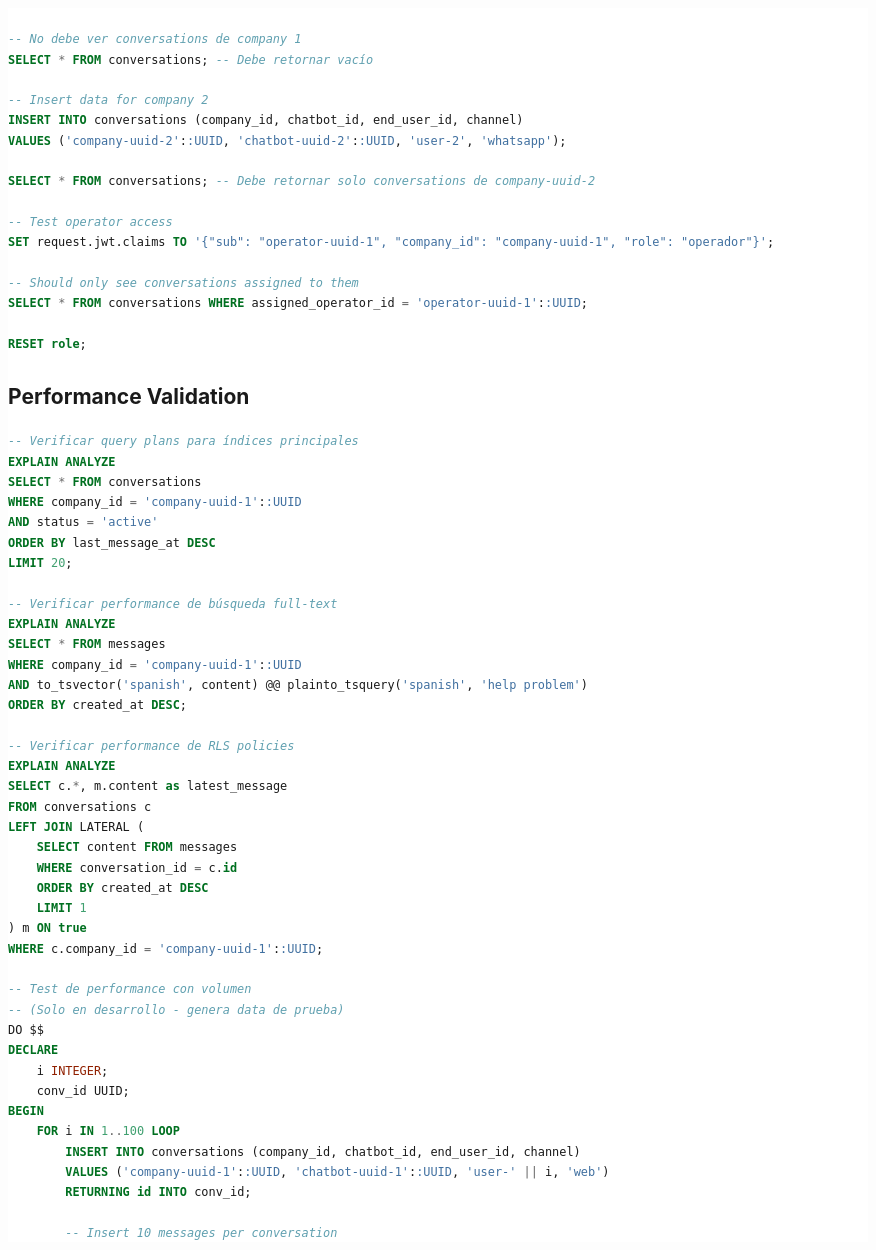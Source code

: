 ```sql

-- No debe ver conversations de company 1
SELECT * FROM conversations; -- Debe retornar vacío

-- Insert data for company 2
INSERT INTO conversations (company_id, chatbot_id, end_user_id, channel) 
VALUES ('company-uuid-2'::UUID, 'chatbot-uuid-2'::UUID, 'user-2', 'whatsapp');

SELECT * FROM conversations; -- Debe retornar solo conversations de company-uuid-2

-- Test operator access
SET request.jwt.claims TO '{"sub": "operator-uuid-1", "company_id": "company-uuid-1", "role": "operador"}';

-- Should only see conversations assigned to them
SELECT * FROM conversations WHERE assigned_operator_id = 'operator-uuid-1'::UUID;

RESET role;
```

## Performance Validation
```sql
-- Verificar query plans para índices principales
EXPLAIN ANALYZE 
SELECT * FROM conversations 
WHERE company_id = 'company-uuid-1'::UUID 
AND status = 'active' 
ORDER BY last_message_at DESC 
LIMIT 20;

-- Verificar performance de búsqueda full-text
EXPLAIN ANALYZE 
SELECT * FROM messages 
WHERE company_id = 'company-uuid-1'::UUID 
AND to_tsvector('spanish', content) @@ plainto_tsquery('spanish', 'help problem')
ORDER BY created_at DESC;

-- Verificar performance de RLS policies
EXPLAIN ANALYZE 
SELECT c.*, m.content as latest_message
FROM conversations c
LEFT JOIN LATERAL (
    SELECT content FROM messages 
    WHERE conversation_id = c.id 
    ORDER BY created_at DESC 
    LIMIT 1
) m ON true
WHERE c.company_id = 'company-uuid-1'::UUID;

-- Test de performance con volumen
-- (Solo en desarrollo - genera data de prueba)
DO $$
DECLARE
    i INTEGER;
    conv_id UUID;
BEGIN
    FOR i IN 1..100 LOOP
        INSERT INTO conversations (company_id, chatbot_id, end_user_id, channel) 
        VALUES ('company-uuid-1'::UUID, 'chatbot-uuid-1'::UUID, 'user-' || i, 'web')
        RETURNING id INTO conv_id;
        
        -- Insert 10 messages per conversation
```